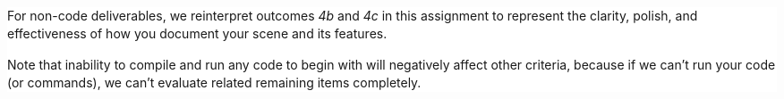 For non-code deliverables, we reinterpret outcomes _4b_ and _4c_ in this assignment to represent the clarity, polish, and effectiveness of how you document your scene and its features.

Note that inability to compile and run any code to begin with will negatively affect other criteria, because if we can’t run your code (or commands), we can’t evaluate related remaining items completely.

